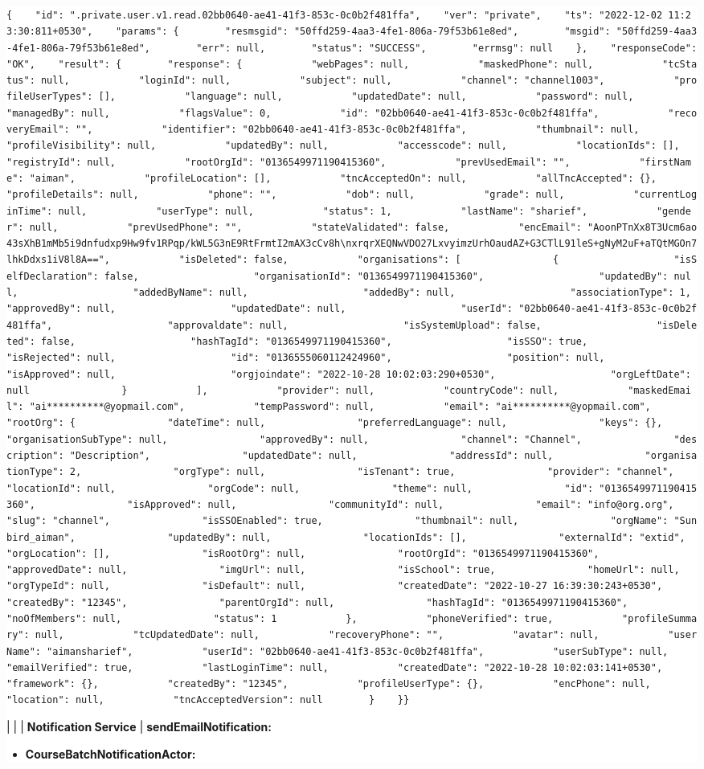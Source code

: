 ```
{    "id": ".private.user.v1.read.02bb0640-ae41-41f3-853c-0c0b2f481ffa",    "ver": "private",    "ts": "2022-12-02 11:23:30:811+0530",    "params": {        "resmsgid": "50ffd259-4aa3-4fe1-806a-79f53b61e8ed",        "msgid": "50ffd259-4aa3-4fe1-806a-79f53b61e8ed",        "err": null,        "status": "SUCCESS",        "errmsg": null    },    "responseCode": "OK",    "result": {        "response": {            "webPages": null,            "maskedPhone": null,            "tcStatus": null,            "loginId": null,            "subject": null,            "channel": "channel1003",            "profileUserTypes": [],            "language": null,            "updatedDate": null,            "password": null,            "managedBy": null,            "flagsValue": 0,            "id": "02bb0640-ae41-41f3-853c-0c0b2f481ffa",            "recoveryEmail": "",            "identifier": "02bb0640-ae41-41f3-853c-0c0b2f481ffa",            "thumbnail": null,            "profileVisibility": null,            "updatedBy": null,            "accesscode": null,            "locationIds": [],            "registryId": null,            "rootOrgId": "0136549971190415360",            "prevUsedEmail": "",            "firstName": "aiman",            "profileLocation": [],            "tncAcceptedOn": null,            "allTncAccepted": {},            "profileDetails": null,            "phone": "",            "dob": null,            "grade": null,            "currentLoginTime": null,            "userType": null,            "status": 1,            "lastName": "sharief",            "gender": null,            "prevUsedPhone": "",            "stateValidated": false,            "encEmail": "AoonPTnXx8T3Ucm6ao43sXhB1mMb5i9dnfudxp9Hw9fv1RPqp/kWL5G3nE9RtFrmtI2mAX3cCv8h\nxrqrXEQNwVDO27LxvyimzUrhOaudAZ+G3CTlL91leS+gNyM2uF+aTQtMGOn7lhkDdxs1iV8l8A==",            "isDeleted": false,            "organisations": [                {                    "isSelfDeclaration": false,                    "organisationId": "0136549971190415360",                    "updatedBy": null,                    "addedByName": null,                    "addedBy": null,                    "associationType": 1,                    "approvedBy": null,                    "updatedDate": null,                    "userId": "02bb0640-ae41-41f3-853c-0c0b2f481ffa",                    "approvaldate": null,                    "isSystemUpload": false,                    "isDeleted": false,                    "hashTagId": "0136549971190415360",                    "isSSO": true,                    "isRejected": null,                    "id": "0136555060112424960",                    "position": null,                    "isApproved": null,                    "orgjoindate": "2022-10-28 10:02:03:290+0530",                    "orgLeftDate": null                }            ],            "provider": null,            "countryCode": null,            "maskedEmail": "ai**********@yopmail.com",            "tempPassword": null,            "email": "ai**********@yopmail.com",            "rootOrg": {                "dateTime": null,                "preferredLanguage": null,                "keys": {},                "organisationSubType": null,                "approvedBy": null,                "channel": "Channel",                "description": "Description",                "updatedDate": null,                "addressId": null,                "organisationType": 2,                "orgType": null,                "isTenant": true,                "provider": "channel",                "locationId": null,                "orgCode": null,                "theme": null,                "id": "0136549971190415360",                "isApproved": null,                "communityId": null,                "email": "info@org.org",                "slug": "channel",                "isSSOEnabled": true,                "thumbnail": null,                "orgName": "Sunbird_aiman",                "updatedBy": null,                "locationIds": [],                "externalId": "extid",                "orgLocation": [],                "isRootOrg": null,                "rootOrgId": "0136549971190415360",                "approvedDate": null,                "imgUrl": null,                "isSchool": true,                "homeUrl": null,                "orgTypeId": null,                "isDefault": null,                "createdDate": "2022-10-27 16:39:30:243+0530",                "createdBy": "12345",                "parentOrgId": null,                "hashTagId": "0136549971190415360",                "noOfMembers": null,                "status": 1            },            "phoneVerified": true,            "profileSummary": null,            "tcUpdatedDate": null,            "recoveryPhone": "",            "avatar": null,            "userName": "aimansharief",            "userId": "02bb0640-ae41-41f3-853c-0c0b2f481ffa",            "userSubType": null,            "emailVerified": true,            "lastLoginTime": null,            "createdDate": "2022-10-28 10:02:03:141+0530",            "framework": {},            "createdBy": "12345",            "profileUserType": {},            "encPhone": null,            "location": null,            "tncAcceptedVersion": null        }    }}
```
 |  | 
|  **Notification Service**  |  **sendEmailNotification:** <ul><li> **CourseBatchNotificationActor:** 
